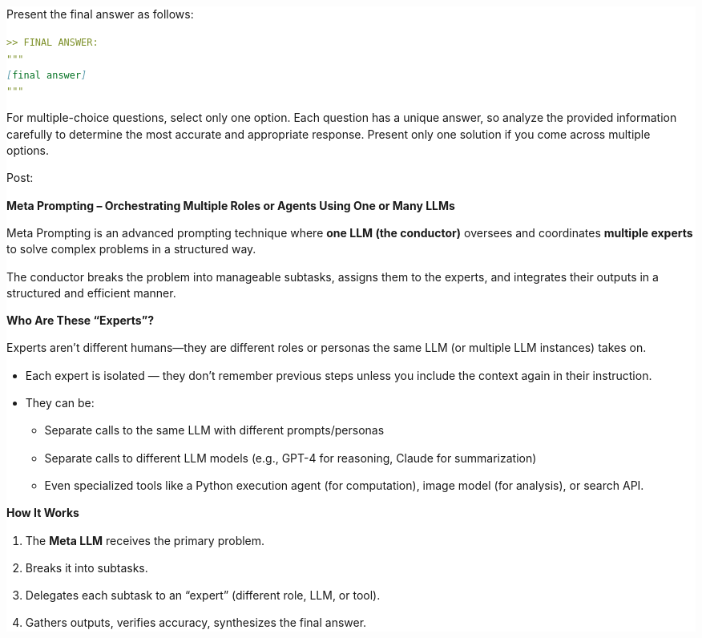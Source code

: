 Present the final answer as follows:

```markdown
>> FINAL ANSWER:
"""
[final answer]
"""
```

For multiple-choice questions, select only one option. Each question has a unique answer, so analyze the provided information carefully to determine the most accurate and appropriate response. Present only one solution if you come across multiple options.
</input>



Post:

**Meta Prompting – Orchestrating Multiple Roles or Agents Using One or Many LLMs**



Meta Prompting is an advanced prompting technique where **one LLM (the conductor)** oversees and coordinates **multiple experts** to solve complex problems in a structured way.

The conductor breaks the problem into manageable subtasks, assigns them to the experts, and integrates their outputs in a structured and efficient manner.



**Who Are These “Experts”?**



Experts aren’t different humans—they are different roles or personas the same LLM (or multiple LLM instances) takes on.



- Each expert is isolated — they don’t remember previous steps unless you include the context again in their instruction.

- They can be:

   - Separate calls to the same LLM with different prompts/personas

   - Separate calls to different LLM models (e.g., GPT-4 for reasoning, Claude for summarization)

  - Even specialized tools like a Python execution agent (for computation), image model (for analysis), or search API.



**How It Works**



1. The **Meta LLM** receives the primary problem.

2. Breaks it into subtasks.

3. Delegates each subtask to an “expert” (different role, LLM, or tool).

4. Gathers outputs, verifies accuracy, synthesizes the final answer.



